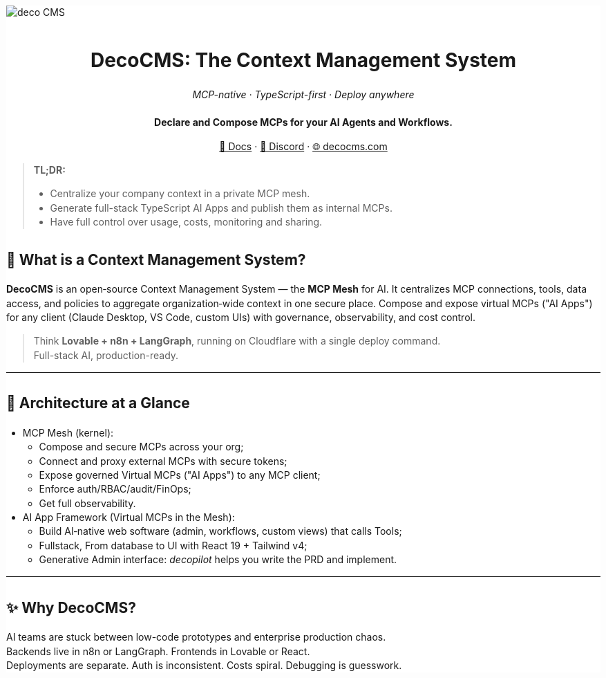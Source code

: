<img alt="deco CMS" src="https://github.com/user-attachments/assets/d3e36c98-4609-46d3-b39f-7ee1c6d77432" />

<h1 align="center">DecoCMS: The Context Management System</h1>


<p align="center">
<em>MCP-native · TypeScript-first · Deploy anywhere</em><br/><br/>
<b>Declare and Compose MCPs for your AI Agents and Workflows.</b><br/>
</p>

<p align="center">
<a href="https://docs.deco.page">📘 Docs</a> ·
<a href="https://decocms.com/discord">💬 Discord</a> ·
<a href="https://decocms.com">🌐 decocms.com</a>
</p>

> **TL;DR:**
> - Centralize your company context in a private MCP mesh.<br />
> - Generate full-stack TypeScript AI Apps and publish them as internal MCPs.<br />
> - Have full control over usage, costs, monitoring and sharing. <br/>

## 🚀 What is a Context Management System?

**DecoCMS** is an open‑source Context Management System — the **MCP Mesh** for AI. It centralizes MCP connections, tools, data access, and policies to aggregate organization‑wide context in one secure place. Compose and expose virtual MCPs ("AI Apps") for any client (Claude Desktop, VS Code, custom UIs) with governance, observability, and cost control.

> Think **Lovable + n8n + LangGraph**, running on Cloudflare with a single deploy command.  
> Full-stack AI, production-ready.

---

## 🧭 Architecture at a Glance

- MCP Mesh (kernel): 
  - Compose and secure MCPs across your org; 
  - Connect and proxy external MCPs with secure tokens; 
  - Expose governed Virtual MCPs ("AI Apps") to any MCP client;
  - Enforce auth/RBAC/audit/FinOps; 
  - Get full observability.
- AI App Framework (Virtual MCPs in the Mesh): 
  - Build AI‑native web software (admin, workflows, custom views) that calls Tools; 
  - Fullstack, From database to UI with React 19 + Tailwind v4;
  - Generative Admin interface: _decopilot_ helps you write the PRD and implement.

---

## ✨ Why DecoCMS?

AI teams are stuck between low-code prototypes and enterprise production chaos.  
Backends live in n8n or LangGraph. Frontends in Lovable or React.  
Deployments are separate. Auth is inconsistent. Costs spiral. Debugging is guesswork.
